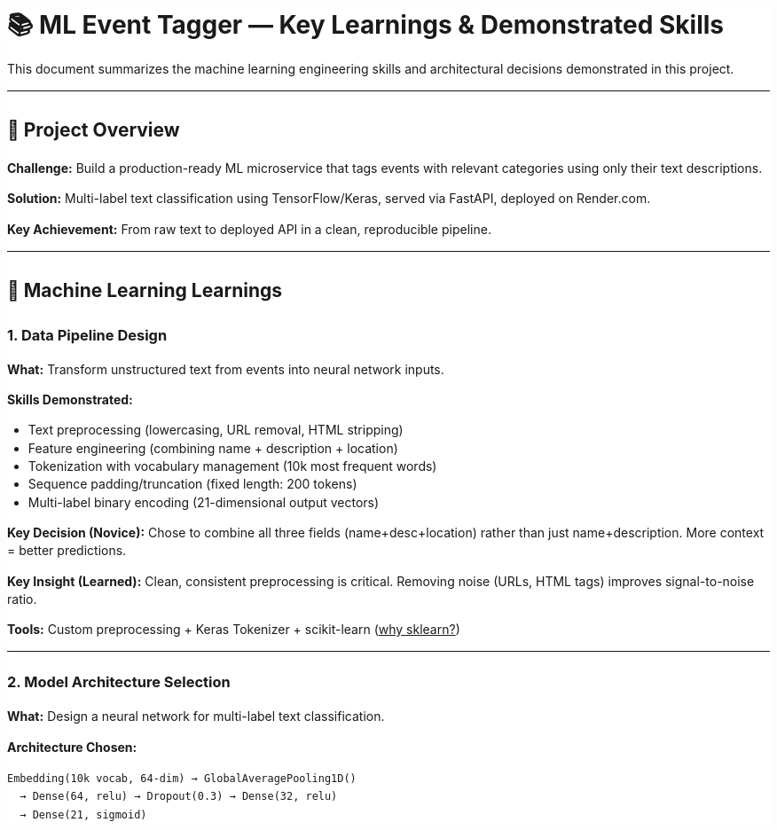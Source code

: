 # 📚 ML Event Tagger — Key Learnings & Demonstrated Skills

This document summarizes the machine learning engineering skills and architectural decisions demonstrated in this project.

---

## 🎯 Project Overview

**Challenge:** Build a production-ready ML microservice that tags events with relevant categories using only their text descriptions.

**Solution:** Multi-label text classification using TensorFlow/Keras, served via FastAPI, deployed on Render.com.

**Key Achievement:** From raw text to deployed API in a clean, reproducible pipeline.

---

## 🧠 Machine Learning Learnings

### 1. Data Pipeline Design

**What:** Transform unstructured text from events into neural network inputs.

**Skills Demonstrated:**

-   Text preprocessing (lowercasing, URL removal, HTML stripping)
-   Feature engineering (combining name + description + location)
-   Tokenization with vocabulary management (10k most frequent words)
-   Sequence padding/truncation (fixed length: 200 tokens)
-   Multi-label binary encoding (21-dimensional output vectors)

**Key Decision (Novice):** Chose to combine all three fields (name+desc+location) rather than just name+description. More context = better predictions.

**Key Insight (Learned):** Clean, consistent preprocessing is critical. Removing noise (URLs, HTML tags) improves signal-to-noise ratio.

**Tools:** Custom preprocessing + Keras Tokenizer + scikit-learn ([why sklearn?](ARCHITECTURE.md#evaluation-metrics))

---

### 2. Model Architecture Selection

**What:** Design a neural network for multi-label text classification.

**Architecture Chosen:**

```
Embedding(10k vocab, 64-dim) → GlobalAveragePooling1D()
  → Dense(64, relu) → Dropout(0.3) → Dense(32, relu)
  → Dense(21, sigmoid)
```
